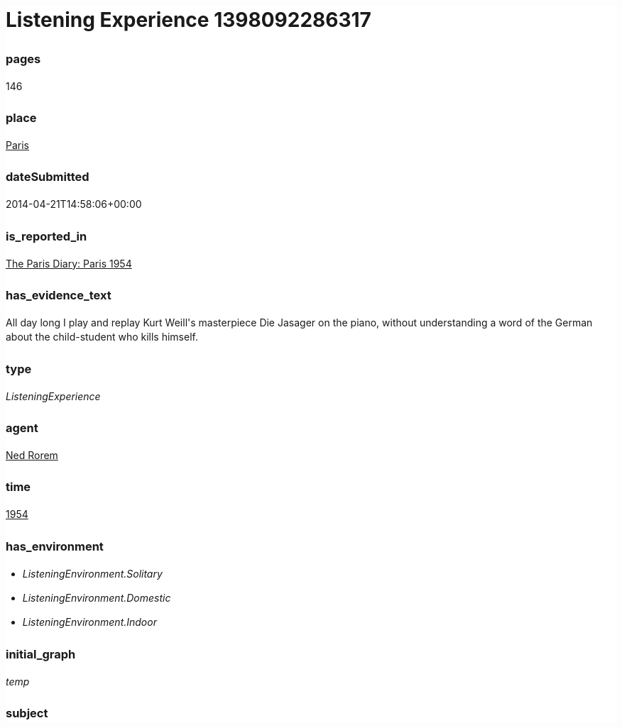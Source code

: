 # Listening Experience 1398092286317

### pages


146

### place


[Paris](#Paris)

### dateSubmitted


2014-04-21T14:58:06+00:00

### is_reported_in


[The Paris Diary: Paris 1954](#The-Paris-Diary-Paris-1954)

### has_evidence_text


All day long I play and replay Kurt Weill's masterpiece Die Jasager on the piano, without understanding a word of the German about the child-student who kills himself.

### type


*ListeningExperience*

### agent


[Ned Rorem](#Ned-Rorem)

### time


[1954](#1954)

### has_environment

 - *ListeningEnvironment.Solitary*

 - *ListeningEnvironment.Domestic*

 - *ListeningEnvironment.Indoor*

### initial_graph


*temp*

### subject
